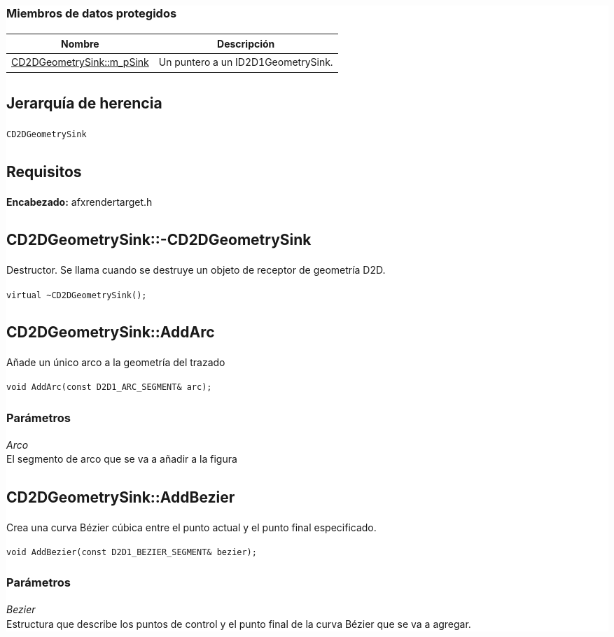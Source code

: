 ### <a name="protected-data-members"></a>Miembros de datos protegidos

|Nombre|Descripción|
|----------|-----------------|
|[CD2DGeometrySink::m_pSink](#m_psink)|Un puntero a un ID2D1GeometrySink.|

## <a name="inheritance-hierarchy"></a>Jerarquía de herencia

`CD2DGeometrySink`

## <a name="requirements"></a>Requisitos

**Encabezado:** afxrendertarget.h

## <a name="cd2dgeometrysinkcd2dgeometrysink"></a><a name="_dtorcd2dgeometrysink"></a>CD2DGeometrySink::-CD2DGeometrySink

Destructor. Se llama cuando se destruye un objeto de receptor de geometría D2D.

```
virtual ~CD2DGeometrySink();
```

## <a name="cd2dgeometrysinkaddarc"></a><a name="addarc"></a>CD2DGeometrySink::AddArc

Añade un único arco a la geometría del trazado

```
void AddArc(const D2D1_ARC_SEGMENT& arc);
```

### <a name="parameters"></a>Parámetros

*Arco*<br/>
El segmento de arco que se va a añadir a la figura

## <a name="cd2dgeometrysinkaddbezier"></a><a name="addbezier"></a>CD2DGeometrySink::AddBezier

Crea una curva Bézier cúbica entre el punto actual y el punto final especificado.

```
void AddBezier(const D2D1_BEZIER_SEGMENT& bezier);
```

### <a name="parameters"></a>Parámetros

*Bezier*<br/>
Estructura que describe los puntos de control y el punto final de la curva Bézier que se va a agregar.
